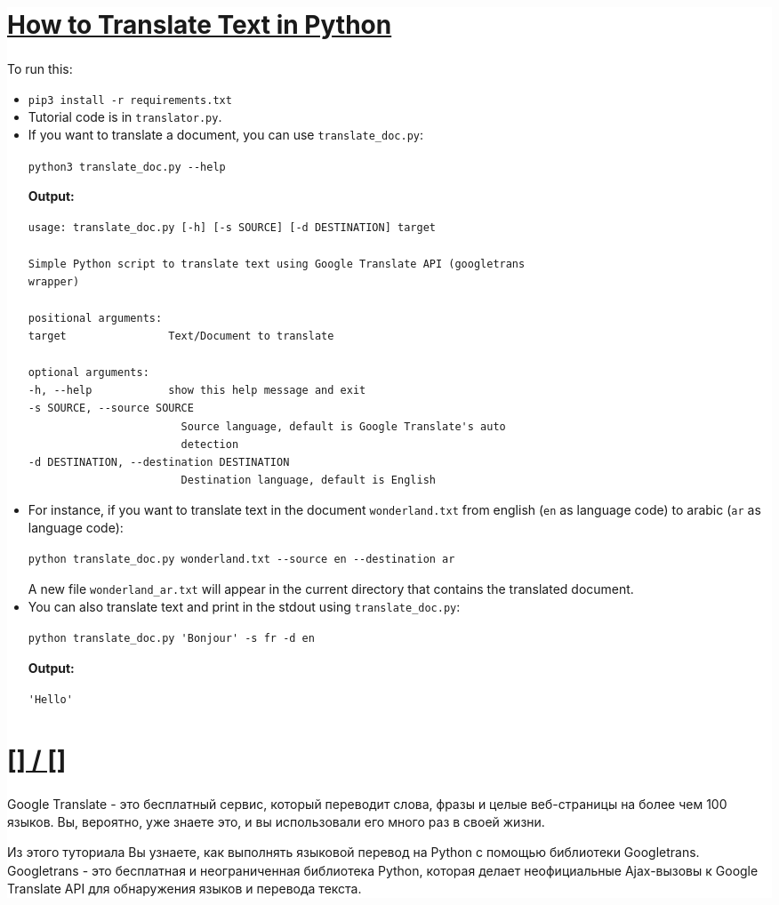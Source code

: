 # [How to Translate Text in Python](https://www.thepythoncode.com/article/translate-text-in-python)
To run this:
- `pip3 install -r requirements.txt`
- Tutorial code is in `translator.py`.
- If you want to translate a document, you can use `translate_doc.py`:
    ```
    python3 translate_doc.py --help
    ```
    **Output:**
    ```
    usage: translate_doc.py [-h] [-s SOURCE] [-d DESTINATION] target

    Simple Python script to translate text using Google Translate API (googletrans
    wrapper)

    positional arguments:
    target                Text/Document to translate

    optional arguments:
    -h, --help            show this help message and exit
    -s SOURCE, --source SOURCE
                            Source language, default is Google Translate's auto
                            detection
    -d DESTINATION, --destination DESTINATION
                            Destination language, default is English
    ```
- For instance, if you want to translate text in the document `wonderland.txt` from english (`en` as language code) to arabic (`ar` as language code):
    ```
    python translate_doc.py wonderland.txt --source en --destination ar
    ```
    A new file `wonderland_ar.txt` will appear in the current directory that contains the translated document.
- You can also translate text and print in the stdout using `translate_doc.py`:
    ```
    python translate_doc.py 'Bonjour' -s fr -d en
    ```
    **Output:**
    ```
    'Hello'
    ```
##
# [[] / []]()
Google Translate - это бесплатный сервис, который переводит слова, фразы и целые веб-страницы на более чем 100 языков. Вы, вероятно, уже знаете это, и вы использовали его много раз в своей жизни.

Из этого туториала Вы узнаете, как выполнять языковой перевод на Python с помощью библиотеки Googletrans. Googletrans - это бесплатная и неограниченная библиотека Python, которая делает неофициальные Ajax-вызовы к Google Translate API для обнаружения языков и перевода текста.
